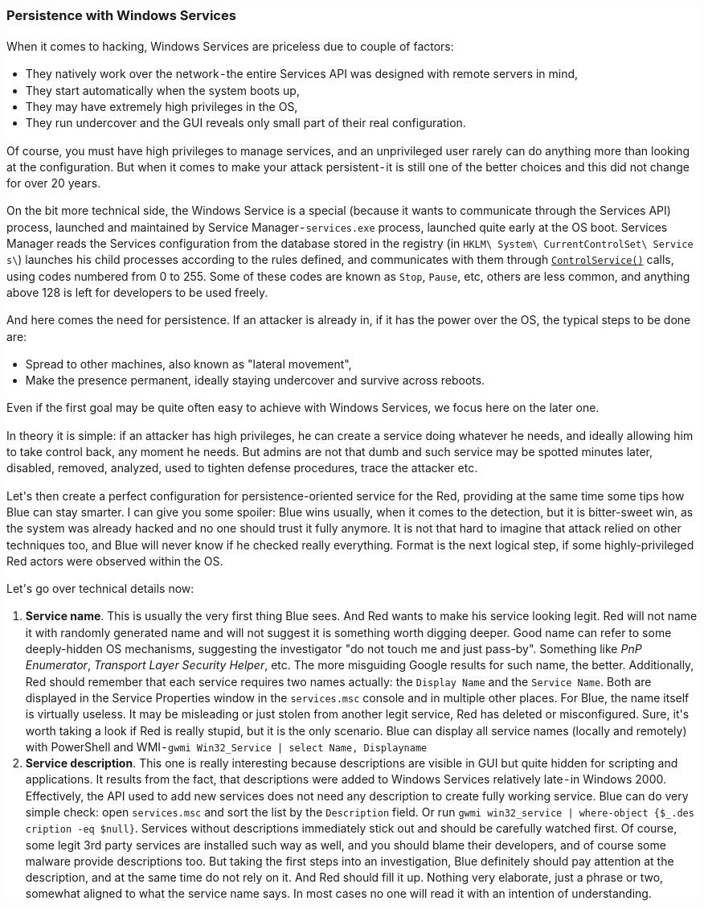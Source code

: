 ### Persistence with Windows Services
When it comes to hacking, Windows Services are priceless due to couple of factors:
- They natively work over the network - the entire Services API was designed with remote servers in mind,
- They start automatically when the system boots up,
- They may have extremely high privileges in the OS,
- They run undercover and the GUI reveals only small part of their real configuration.

Of course, you must have high privileges to manage services, and an unprivileged user rarely can do anything more than looking at the configuration. But when it comes to make your attack persistent - it is still one of the better choices and this did not change for over 20 years.

On the bit more technical side, the Windows Service is a special (because it wants to communicate through the Services API) process, launched and maintained by Service Manager - `services.exe` process, launched quite early at the OS boot. Services Manager reads the Services configuration from the database stored in the registry (in `HKLM\ System\ CurrentControlSet\ Services\`) launches his child processes according to the rules defined, and communicates with them through [`ControlService()`](https://docs.microsoft.com/en-us/windows/win32/api/winsvc/nf-winsvc-controlservice) calls, using codes numbered from 0 to 255. Some of these codes are known as `Stop`, `Pause`, etc, others are less common, and anything above 128 is left for developers to be used freely.

And here comes the need for persistence. If an attacker is already in, if it has the power over the OS, the typical steps to be done are:
- Spread to other machines, also known as "lateral movement",
- Make the presence permanent, ideally staying undercover and survive across reboots.

Even if the first goal may be quite often easy to achieve with Windows Services, we focus here on the later one.

In theory it is simple: if an attacker has high privileges, he can create a service doing whatever he needs, and ideally allowing him to take control back, any moment he needs. But admins are not that dumb and such service may be spotted minutes later, disabled, removed, analyzed, used to tighten defense procedures, trace the attacker etc.

Let's then create a perfect configuration for persistence-oriented service for the Red, providing at the same time some tips how Blue can stay smarter. I can give you some spoiler: Blue wins usually, when it comes to the detection, but it is bitter-sweet win, as the system was already hacked and no one should trust it fully anymore. It is not that hard to imagine that attack relied on other techniques too, and Blue will never know if he checked really everything. Format is the next logical step, if some highly-privileged Red actors were observed within the OS.

Let's go over technical details now:

1. **Service name**. This is usually the very first thing Blue sees. And Red wants to make his service looking legit. Red will not name it with randomly generated name and will not suggest it is something worth digging deeper. Good name can refer to some deeply-hidden OS mechanisms, suggesting the investigator "do not touch me and just pass-by". Something like *PnP Enumerator*, *Transport Layer Security Helper*, etc. The more misguiding Google results for such name, the better. Additionally, Red should remember that each service requires two names actually: the `Display Name` and the `Service Name`. Both are displayed in the Service Properties window in the `services.msc` console and in multiple other places. For Blue, the name itself is virtually useless. It may be misleading or just stolen from another legit service, Red has deleted or misconfigured. Sure, it's worth taking a look if Red is really stupid, but it is the only scenario. Blue can display all service names (locally and remotely) with PowerShell and WMI - `gwmi Win32_Service | select Name, Displayname`
1. **Service description**. This one is really interesting because descriptions are visible in GUI but quite hidden for scripting and applications. It results from the fact, that descriptions were added to Windows Services relatively late - in Windows 2000. Effectively, the API used to add new services does not need any description to create fully working service. Blue can do very simple check: open `services.msc` and sort the list by the `Description` field. Or run `gwmi win32_service | where-object {$_.description -eq $null}`. Services without descriptions immediately stick out and should be carefully watched first. Of course, some legit 3rd party services are installed such way as well, and you should blame their developers, and of course some malware provide descriptions too. But taking the first steps into an investigation, Blue definitely should pay attention at the description, and at the same time do not rely on it. And Red should fill it up. Nothing very elaborate, just a phrase or two, somewhat aligned to what the service name says. In most cases no one will read it with an intention of understanding.